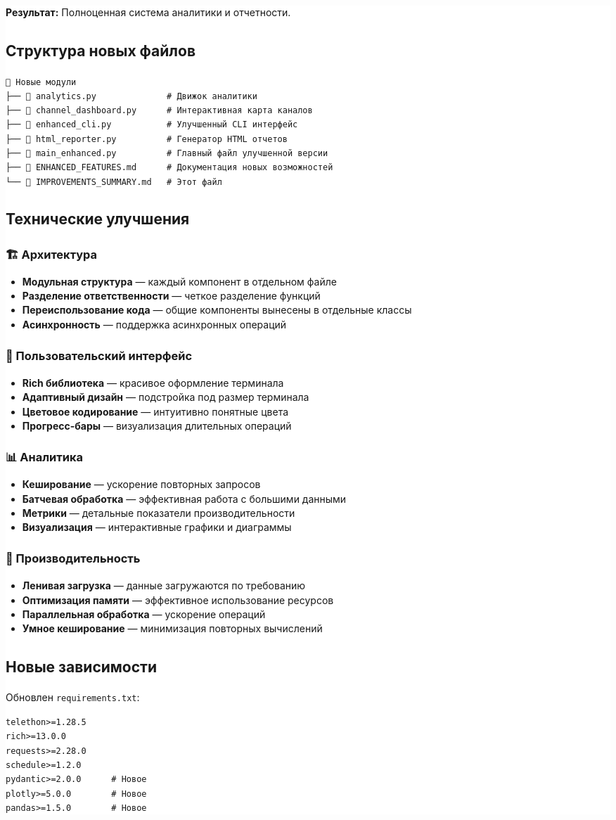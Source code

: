 **Результат:** Полноценная система аналитики и отчетности.

## Структура новых файлов

```
📁 Новые модули
├── 📄 analytics.py              # Движок аналитики
├── 📄 channel_dashboard.py      # Интерактивная карта каналов
├── 📄 enhanced_cli.py           # Улучшенный CLI интерфейс
├── 📄 html_reporter.py          # Генератор HTML отчетов
├── 📄 main_enhanced.py          # Главный файл улучшенной версии
├── 📄 ENHANCED_FEATURES.md      # Документация новых возможностей
└── 📄 IMPROVEMENTS_SUMMARY.md   # Этот файл
```

## Технические улучшения

### 🏗️ Архитектура
- **Модульная структура** — каждый компонент в отдельном файле
- **Разделение ответственности** — четкое разделение функций
- **Переиспользование кода** — общие компоненты вынесены в отдельные классы
- **Асинхронность** — поддержка асинхронных операций

### 🎨 Пользовательский интерфейс
- **Rich библиотека** — красивое оформление терминала
- **Адаптивный дизайн** — подстройка под размер терминала
- **Цветовое кодирование** — интуитивно понятные цвета
- **Прогресс-бары** — визуализация длительных операций

### 📊 Аналитика
- **Кеширование** — ускорение повторных запросов
- **Батчевая обработка** — эффективная работа с большими данными
- **Метрики** — детальные показатели производительности
- **Визуализация** — интерактивные графики и диаграммы

### 🔧 Производительность
- **Ленивая загрузка** — данные загружаются по требованию
- **Оптимизация памяти** — эффективное использование ресурсов
- **Параллельная обработка** — ускорение операций
- **Умное кеширование** — минимизация повторных вычислений

## Новые зависимости

Обновлен `requirements.txt`:
```
telethon>=1.28.5
rich>=13.0.0
requests>=2.28.0
schedule>=1.2.0
pydantic>=2.0.0      # Новое
plotly>=5.0.0        # Новое
pandas>=1.5.0        # Новое
```
